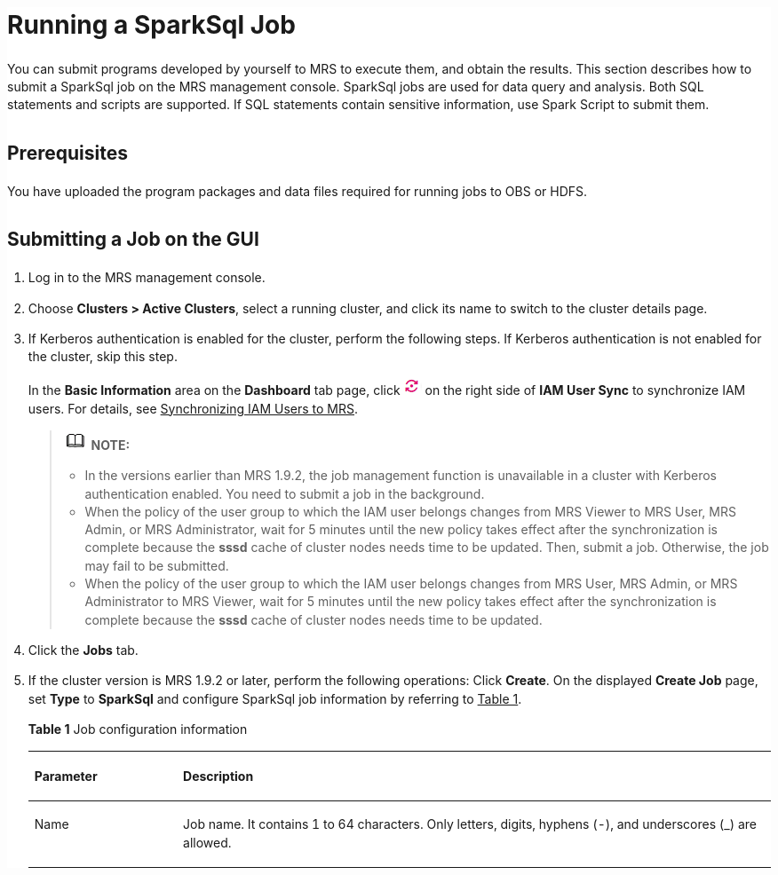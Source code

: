 # Running a SparkSql Job<a name="EN-US_TOPIC_0221415048"></a>

You can submit programs developed by yourself to MRS to execute them, and obtain the results. This section describes how to submit a SparkSql job on the MRS management console. SparkSql jobs are used for data query and analysis. Both SQL statements and scripts are supported. If SQL statements contain sensitive information, use Spark Script to submit them.

## Prerequisites<a name="section2335951116026"></a>

You have uploaded the program packages and data files required for running jobs to OBS or HDFS.

## Submitting a Job on the GUI<a name="section75299125395"></a>

1.  Log in to the MRS management console.
2.  Choose  **Clusters \> Active Clusters**, select a running cluster, and click its name to switch to the cluster details page.
3.  If Kerberos authentication is enabled for the cluster, perform the following steps. If Kerberos authentication is not enabled for the cluster, skip this step.

    In the  **Basic Information**  area on the  **Dashboard**  tab page, click  ![](figures/en-us_image_0226013653.png)  on the right side of  **IAM User Sync**  to synchronize IAM users. For details, see  [Synchronizing IAM Users to MRS](synchronizing-iam-users-to-mrs.md).

    >![](public_sys-resources/icon-note.gif) **NOTE:**   
    >-   In the versions earlier than MRS 1.9.2, the job management function is unavailable in a cluster with Kerberos authentication enabled. You need to submit a job in the background.  
    >-   When the policy of the user group to which the IAM user belongs changes from MRS Viewer to MRS User, MRS Admin, or MRS Administrator, wait for 5 minutes until the new policy takes effect after the synchronization is complete because the  **sssd**  cache of cluster nodes needs time to be updated. Then, submit a job. Otherwise, the job may fail to be submitted.  
    >-   When the policy of the user group to which the IAM user belongs changes from MRS User, MRS Admin, or MRS Administrator to MRS Viewer, wait for 5 minutes until the new policy takes effect after the synchronization is complete because the  **sssd**  cache of cluster nodes needs time to be updated.  

4.  Click the  **Jobs**  tab.
5.  If the cluster version is MRS 1.9.2 or later, perform the following operations: Click  **Create**. On the displayed  **Create Job**  page, set  **Type**  to  **SparkSql**  and configure SparkSql job information by referring to  [Table 1](#table063345817183).

    **Table  1**  Job configuration information

    <a name="table063345817183"></a>
    <table><thead align="left"><tr id="row3627105831812"><th class="cellrowborder" valign="top" width="20%" id="mcps1.2.3.1.1"><p id="p13627558111812"><a name="p13627558111812"></a><a name="p13627558111812"></a>Parameter</p>
    </th>
    <th class="cellrowborder" valign="top" width="80%" id="mcps1.2.3.1.2"><p id="p762712581187"><a name="p762712581187"></a><a name="p762712581187"></a>Description</p>
    </th>
    </tr>
    </thead>
    <tbody><tr id="row17631185817185"><td class="cellrowborder" valign="top" width="20%" headers="mcps1.2.3.1.1 "><p id="p0630115810185"><a name="p0630115810185"></a><a name="p0630115810185"></a>Name</p>
    </td>
    <td class="cellrowborder" valign="top" width="80%" headers="mcps1.2.3.1.2 "><p id="p18545319122216"><a name="p18545319122216"></a><a name="p18545319122216"></a>Job name. It contains 1 to 64 characters. Only letters, digits, hyphens (-), and underscores (_) are allowed.</p>